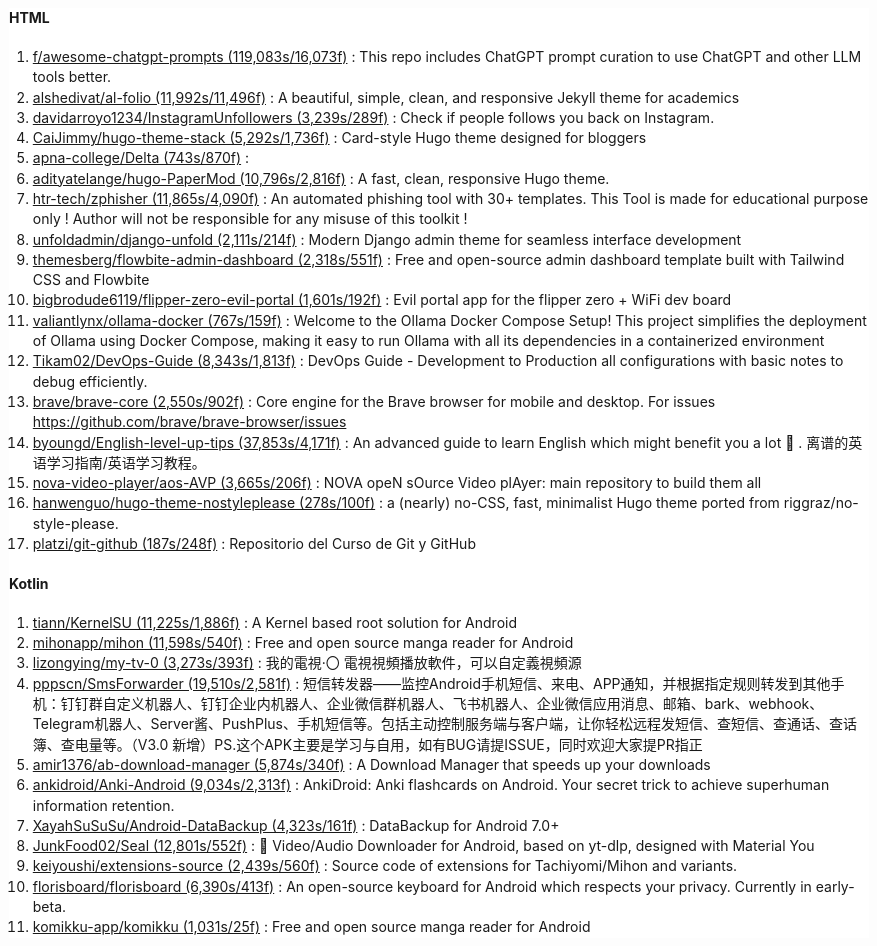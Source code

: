 #### HTML
1. [f/awesome-chatgpt-prompts (119,083s/16,073f)](https://github.com/f/awesome-chatgpt-prompts) : This repo includes ChatGPT prompt curation to use ChatGPT and other LLM tools better.
2. [alshedivat/al-folio (11,992s/11,496f)](https://github.com/alshedivat/al-folio) : A beautiful, simple, clean, and responsive Jekyll theme for academics
3. [davidarroyo1234/InstagramUnfollowers (3,239s/289f)](https://github.com/davidarroyo1234/InstagramUnfollowers) : Check if people follows you back on Instagram.
4. [CaiJimmy/hugo-theme-stack (5,292s/1,736f)](https://github.com/CaiJimmy/hugo-theme-stack) : Card-style Hugo theme designed for bloggers
5. [apna-college/Delta (743s/870f)](https://github.com/apna-college/Delta) : 
6. [adityatelange/hugo-PaperMod (10,796s/2,816f)](https://github.com/adityatelange/hugo-PaperMod) : A fast, clean, responsive Hugo theme.
7. [htr-tech/zphisher (11,865s/4,090f)](https://github.com/htr-tech/zphisher) : An automated phishing tool with 30+ templates. This Tool is made for educational purpose only ! Author will not be responsible for any misuse of this toolkit !
8. [unfoldadmin/django-unfold (2,111s/214f)](https://github.com/unfoldadmin/django-unfold) : Modern Django admin theme for seamless interface development
9. [themesberg/flowbite-admin-dashboard (2,318s/551f)](https://github.com/themesberg/flowbite-admin-dashboard) : Free and open-source admin dashboard template built with Tailwind CSS and Flowbite
10. [bigbrodude6119/flipper-zero-evil-portal (1,601s/192f)](https://github.com/bigbrodude6119/flipper-zero-evil-portal) : Evil portal app for the flipper zero + WiFi dev board
11. [valiantlynx/ollama-docker (767s/159f)](https://github.com/valiantlynx/ollama-docker) : Welcome to the Ollama Docker Compose Setup! This project simplifies the deployment of Ollama using Docker Compose, making it easy to run Ollama with all its dependencies in a containerized environment
12. [Tikam02/DevOps-Guide (8,343s/1,813f)](https://github.com/Tikam02/DevOps-Guide) : DevOps Guide - Development to Production all configurations with basic notes to debug efficiently.
13. [brave/brave-core (2,550s/902f)](https://github.com/brave/brave-core) : Core engine for the Brave browser for mobile and desktop. For issues https://github.com/brave/brave-browser/issues
14. [byoungd/English-level-up-tips (37,853s/4,171f)](https://github.com/byoungd/English-level-up-tips) : An advanced guide to learn English which might benefit you a lot 🎉 . 离谱的英语学习指南/英语学习教程。
15. [nova-video-player/aos-AVP (3,665s/206f)](https://github.com/nova-video-player/aos-AVP) : NOVA opeN sOurce Video plAyer: main repository to build them all
16. [hanwenguo/hugo-theme-nostyleplease (278s/100f)](https://github.com/hanwenguo/hugo-theme-nostyleplease) : a (nearly) no-CSS, fast, minimalist Hugo theme ported from riggraz/no-style-please.
17. [platzi/git-github (187s/248f)](https://github.com/platzi/git-github) : Repositorio del Curso de Git y GitHub

#### Kotlin
1. [tiann/KernelSU (11,225s/1,886f)](https://github.com/tiann/KernelSU) : A Kernel based root solution for Android
2. [mihonapp/mihon (11,598s/540f)](https://github.com/mihonapp/mihon) : Free and open source manga reader for Android
3. [lizongying/my-tv-0 (3,273s/393f)](https://github.com/lizongying/my-tv-0) : 我的電視·〇 電視視頻播放軟件，可以自定義視頻源
4. [pppscn/SmsForwarder (19,510s/2,581f)](https://github.com/pppscn/SmsForwarder) : 短信转发器——监控Android手机短信、来电、APP通知，并根据指定规则转发到其他手机：钉钉群自定义机器人、钉钉企业内机器人、企业微信群机器人、飞书机器人、企业微信应用消息、邮箱、bark、webhook、Telegram机器人、Server酱、PushPlus、手机短信等。包括主动控制服务端与客户端，让你轻松远程发短信、查短信、查通话、查话簿、查电量等。（V3.0 新增）PS.这个APK主要是学习与自用，如有BUG请提ISSUE，同时欢迎大家提PR指正
5. [amir1376/ab-download-manager (5,874s/340f)](https://github.com/amir1376/ab-download-manager) : A Download Manager that speeds up your downloads
6. [ankidroid/Anki-Android (9,034s/2,313f)](https://github.com/ankidroid/Anki-Android) : AnkiDroid: Anki flashcards on Android. Your secret trick to achieve superhuman information retention.
7. [XayahSuSuSu/Android-DataBackup (4,323s/161f)](https://github.com/XayahSuSuSu/Android-DataBackup) : DataBackup for Android 7.0+
8. [JunkFood02/Seal (12,801s/552f)](https://github.com/JunkFood02/Seal) : 🦭 Video/Audio Downloader for Android, based on yt-dlp, designed with Material You
9. [keiyoushi/extensions-source (2,439s/560f)](https://github.com/keiyoushi/extensions-source) : Source code of extensions for Tachiyomi/Mihon and variants.
10. [florisboard/florisboard (6,390s/413f)](https://github.com/florisboard/florisboard) : An open-source keyboard for Android which respects your privacy. Currently in early-beta.
11. [komikku-app/komikku (1,031s/25f)](https://github.com/komikku-app/komikku) : Free and open source manga reader for Android
